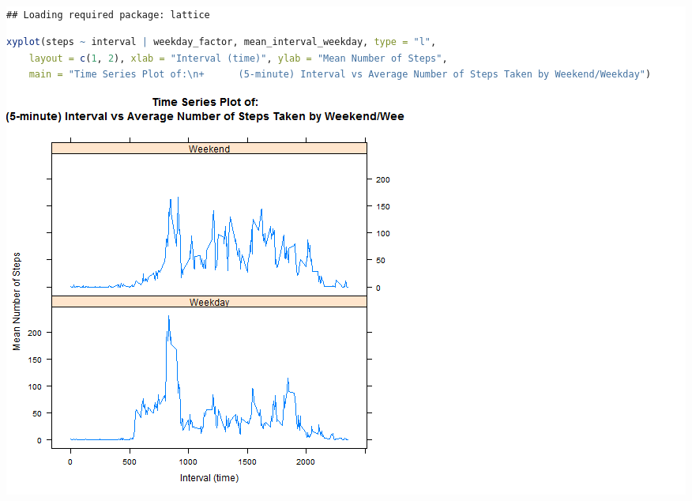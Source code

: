 ```
## Loading required package: lattice
```

```r
xyplot(steps ~ interval | weekday_factor, mean_interval_weekday, type = "l", 
    layout = c(1, 2), xlab = "Interval (time)", ylab = "Mean Number of Steps", 
    main = "Time Series Plot of:\n+      (5-minute) Interval vs Average Number of Steps Taken by Weekend/Weekday")
```

![plot of chunk unnamed-chunk-21](figure/unnamed-chunk-21.png) 


